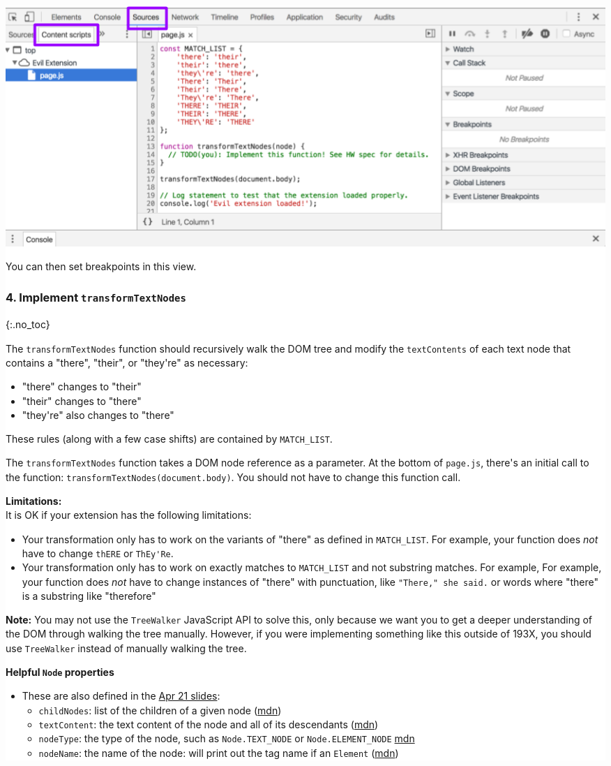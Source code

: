 <img src="images/hw2-debug-content-script.png" class="screenshot" />

You can then set breakpoints in this view.


### 4. Implement `transformTextNodes`
{:.no_toc}

The `transformTextNodes` function should recursively walk the DOM tree and modify the `textContents` of each text node that contains a "there", "their", or "they're" as necessary:
- "there" changes to "their"
- "their" changes to "there"
- "they're" also changes to "there"

These rules (along with a few case shifts) are contained by `MATCH_LIST`.

The `transformTextNodes` function takes a DOM node reference as a parameter. At the bottom of `page.js`, there's an initial call to the function: `transformTextNodes(document.body)`. You should not have to change this function call.

**Limitations:**  
It is OK if your extension has the following limitations:
- Your transformation only has to work on the variants of "there" as defined in `MATCH_LIST`. For example, your function does *not* have to change `thERE` or `ThEy'Re`.
- Your transformation only has to work on exactly matches to `MATCH_LIST` and not substring matches. For example, For example, your function does *not* have to change instances of "there" with punctuation, like `"There," she said.` or words where "there" is a substring like "therefore"

**Note:** You may not use the `TreeWalker` JavaScript API to solve this, only because we want you to get a deeper understanding of the DOM through walking the tree manually. However, if you were implementing something like this outside of 193X, you should use `TreeWalker` instead of manually walking the tree.

**Helpful `Node` properties**
- These are also defined in the [Apr 21 slides]({{relative}}lectures/):
  - `childNodes`: list of the children of a given node ([mdn](https://developer.mozilla.org/en-US/docs/Web/API/Node/childNodes))
  - `textContent`: the text content of the node and all of its descendants ([mdn](https://developer.mozilla.org/en-US/docs/Web/API/Node/textContent))
  - `nodeType`: the type of the node, such as `Node.TEXT_NODE` or `Node.ELEMENT_NODE` [mdn](https://developer.mozilla.org/en-US/docs/Web/API/Node/nodetype)
  - `nodeName`: the name of the node: will print out the tag name if an `Element` ([mdn](https://developer.mozilla.org/en-US/docs/Web/API/Node/nodename))

